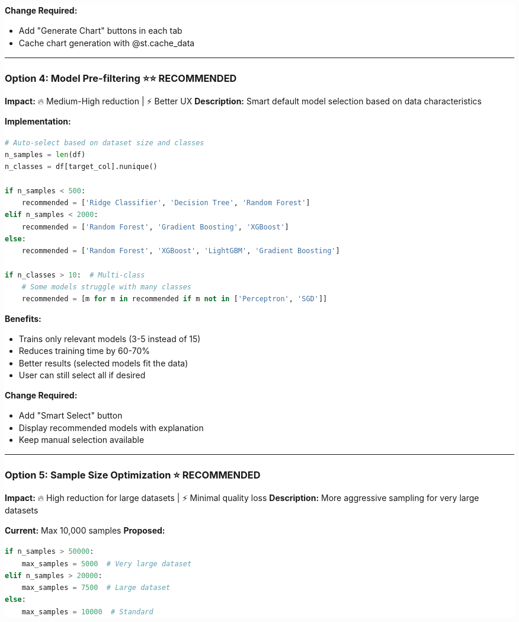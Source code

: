 **Change Required:**
- Add "Generate Chart" buttons in each tab
- Cache chart generation with @st.cache_data

---

### **Option 4: Model Pre-filtering** ⭐⭐ RECOMMENDED
**Impact:** 🔥 Medium-High reduction | ⚡ Better UX
**Description:** Smart default model selection based on data characteristics

**Implementation:**
```python
# Auto-select based on dataset size and classes
n_samples = len(df)
n_classes = df[target_col].nunique()

if n_samples < 500:
    recommended = ['Ridge Classifier', 'Decision Tree', 'Random Forest']
elif n_samples < 2000:
    recommended = ['Random Forest', 'Gradient Boosting', 'XGBoost']
else:
    recommended = ['Random Forest', 'XGBoost', 'LightGBM', 'Gradient Boosting']

if n_classes > 10:  # Multi-class
    # Some models struggle with many classes
    recommended = [m for m in recommended if m not in ['Perceptron', 'SGD']]
```

**Benefits:**
- Trains only relevant models (3-5 instead of 15)
- Reduces training time by 60-70%
- Better results (selected models fit the data)
- User can still select all if desired

**Change Required:**
- Add "Smart Select" button
- Display recommended models with explanation
- Keep manual selection available

---

### **Option 5: Sample Size Optimization** ⭐ RECOMMENDED  
**Impact:** 🔥 High reduction for large datasets | ⚡ Minimal quality loss
**Description:** More aggressive sampling for very large datasets

**Current:** Max 10,000 samples
**Proposed:** 
```python
if n_samples > 50000:
    max_samples = 5000  # Very large dataset
elif n_samples > 20000:
    max_samples = 7500  # Large dataset
else:
    max_samples = 10000  # Standard
```
